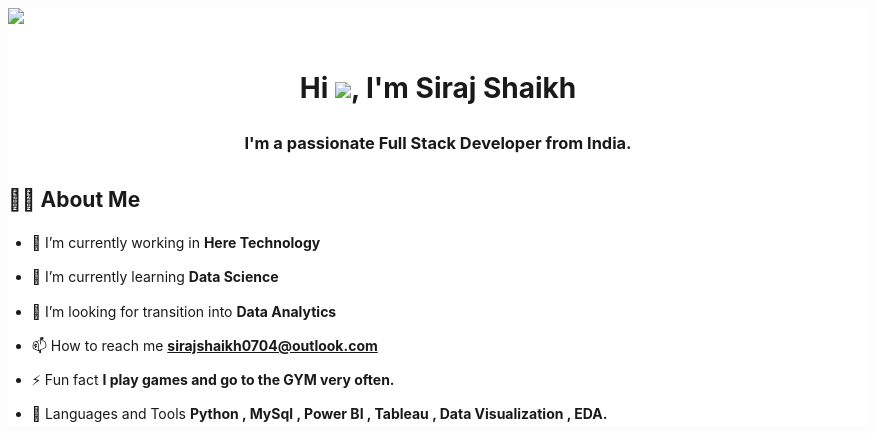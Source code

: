 <a href="#"><img width="100%" height="auto" src="https://i.imgur.com/iXuL1HG.png" height="175px"/></a>

<h1 align="center">Hi <img src="https://raw.githubusercontent.com/MartinHeinz/MartinHeinz/master/wave.gif" width="30px">, I'm Siraj Shaikh</h1>
<h3 align="center">I'm a passionate Full Stack Developer from India.</h3>


## 🙋‍♂️ About Me

- 🔭 I’m currently working in **Here Technology**

- 🌱 I’m currently learning **Data Science**

- 👯 I’m looking for transition into **Data Analytics**

- 📫 How to reach me **sirajshaikh0704@outlook.com**

- ⚡ Fun fact **I play games and go to the GYM very often.**

- 🚀 Languages and Tools **Python , MySql , Power BI , Tableau , Data Visualization , EDA.**
